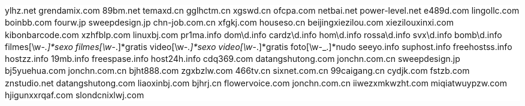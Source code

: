 ylhz\.net
grendamix\.com
89bm\.net
temaxd\.cn
gglhctm\.cn
xgswd\.cn
ofcpa\.com
netbai\.net
power-level\.net
e489d\.com
lingollc\.com
boinbb\.com
fourw\.jp
sweepdesign\.jp
chn-job\.com\.cn
xfgkj\.com
houseso\.cn
beijingxiezilou\.com
xiezilouxinxi\.com
kibonbarcode\.com
xzhfblp\.com
linuxbj\.com
pr1ma\.info
dom\d\.info
cardz\d\.info
hom\d\.info
rossa\d\.info
svx\d\.info
bomb\d\.info
filmes[\w\-_.]*sexo
filmes[\w\-_.]*gratis
video[\w\-_.]*sexo
video[\w\-_.]*gratis
foto[\w\-_.]*nudo
seeyo\.info
suphost\.info
freehostss\.info
hostzz\.info
19mb\.info
freespase\.info
host24h\.info
cdq369\.com
datangshutong\.com
jonchn\.com\.cn
sweepdesign\.jp
bj5yuehua\.com
jonchn\.com\.cn
bjht888\.com
zgxbzlw\.com
466tv\.cn
sixnet\.com\.cn
99caigang\.cn
cydjk\.com
fstzb\.com
znstudio\.net
datangshutong\.com
liaoxinbj\.com
bjhrj\.cn
flowervoice\.com
jonchn\.com\.cn
iiwezxmkwzht\.com
miqiatwuypzw\.com
hjigunxxrqaf\.com
slondcnixlwj\.com